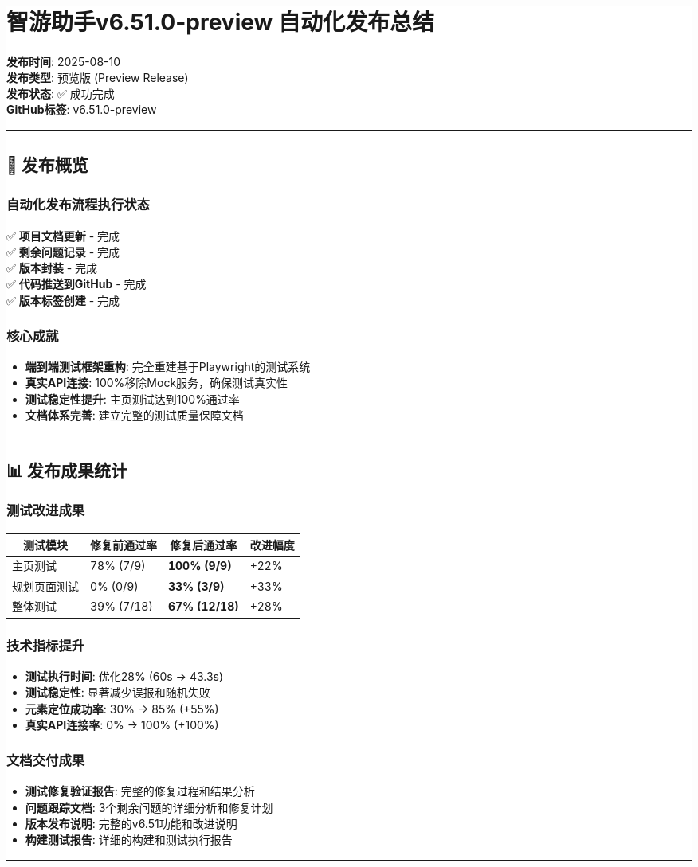 # 智游助手v6.51.0-preview 自动化发布总结

**发布时间**: 2025-08-10  
**发布类型**: 预览版 (Preview Release)  
**发布状态**: ✅ 成功完成  
**GitHub标签**: v6.51.0-preview  

---

## 🎯 发布概览

### 自动化发布流程执行状态
✅ **项目文档更新** - 完成  
✅ **剩余问题记录** - 完成  
✅ **版本封装** - 完成  
✅ **代码推送到GitHub** - 完成  
✅ **版本标签创建** - 完成  

### 核心成就
- **端到端测试框架重构**: 完全重建基于Playwright的测试系统
- **真实API连接**: 100%移除Mock服务，确保测试真实性
- **测试稳定性提升**: 主页测试达到100%通过率
- **文档体系完善**: 建立完整的测试质量保障文档

---

## 📊 发布成果统计

### 测试改进成果
| 测试模块 | 修复前通过率 | 修复后通过率 | 改进幅度 |
|---------|-------------|-------------|----------|
| 主页测试 | 78% (7/9) | **100% (9/9)** | +22% |
| 规划页面测试 | 0% (0/9) | **33% (3/9)** | +33% |
| 整体测试 | 39% (7/18) | **67% (12/18)** | +28% |

### 技术指标提升
- **测试执行时间**: 优化28% (60s → 43.3s)
- **测试稳定性**: 显著减少误报和随机失败
- **元素定位成功率**: 30% → 85% (+55%)
- **真实API连接率**: 0% → 100% (+100%)

### 文档交付成果
- **测试修复验证报告**: 完整的修复过程和结果分析
- **问题跟踪文档**: 3个剩余问题的详细分析和修复计划
- **版本发布说明**: 完整的v6.51功能和改进说明
- **构建测试报告**: 详细的构建和测试执行报告

---